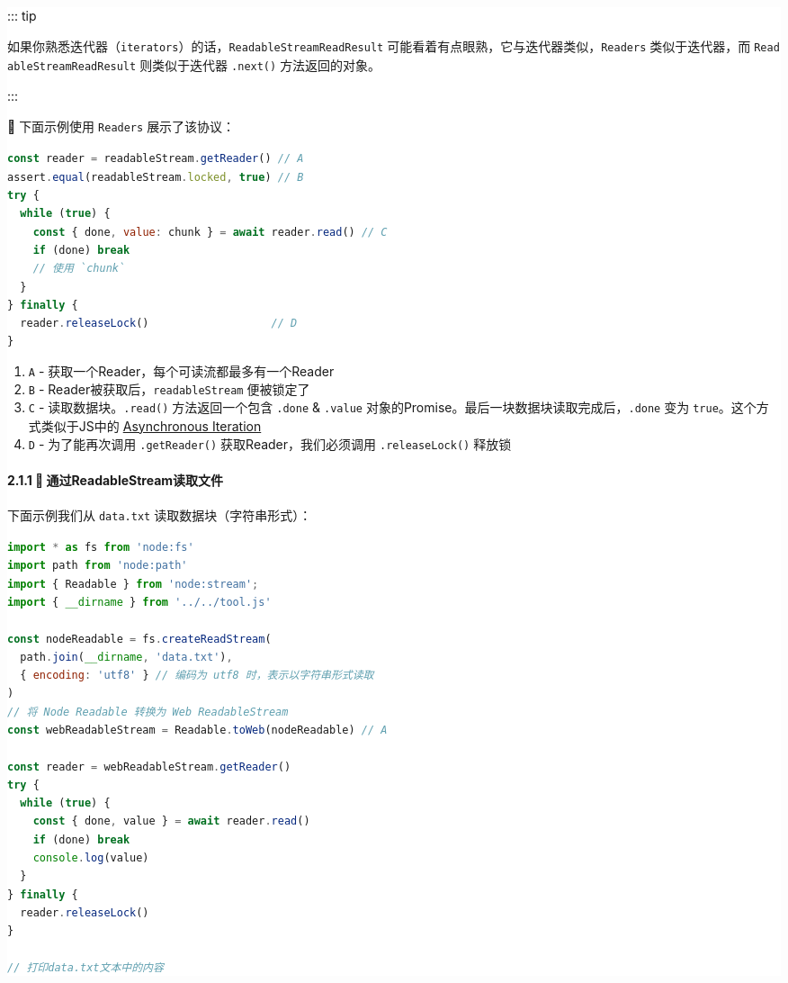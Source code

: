 ::: tip

如果你熟悉迭代器（`iterators`）的话，`ReadableStreamReadResult` 可能看着有点眼熟，它与迭代器类似，`Readers` 类似于迭代器，而 `ReadableStreamReadResult` 则类似于迭代器 `.next()` 方法返回的对象。

:::

🌰 下面示例使用 `Readers` 展示了该协议：

```js
const reader = readableStream.getReader() // A
assert.equal(readableStream.locked, true) // B
try {
  while (true) {
    const { done, value: chunk } = await reader.read() // C
    if (done) break
    // 使用 `chunk`
  }
} finally {
  reader.releaseLock()                   // D
}
```

1. `A` - 获取一个Reader，每个可读流都最多有一个Reader
2. `B` - Reader被获取后，`readableStream` 便被锁定了
3. `C` - 读取数据块。`.read()` 方法返回一个包含 `.done` & `.value` 对象的Promise。最后一块数据块读取完成后，`.done` 变为 `true`。这个方式类似于JS中的 [Asynchronous Iteration](https://exploringjs.com/impatient-js/ch_async-iteration.html)
4. `D` - 为了能再次调用 `.getReader()` 获取Reader，我们必须调用 `.releaseLock()` 释放锁



#### 2.1.1 🌰 通过ReadableStream读取文件

下面示例我们从 `data.txt` 读取数据块（字符串形式）：

```js {10}
import * as fs from 'node:fs'
import path from 'node:path'
import { Readable } from 'node:stream';
import { __dirname } from '../../tool.js'

const nodeReadable = fs.createReadStream(
  path.join(__dirname, 'data.txt'),
  { encoding: 'utf8' } // 编码为 utf8 时，表示以字符串形式读取
)
// 将 Node Readable 转换为 Web ReadableStream
const webReadableStream = Readable.toWeb(nodeReadable) // A

const reader = webReadableStream.getReader()
try {
  while (true) {
    const { done, value } = await reader.read()
    if (done) break
    console.log(value)
  } 
} finally {
  reader.releaseLock()
}

// 打印data.txt文本中的内容
```

